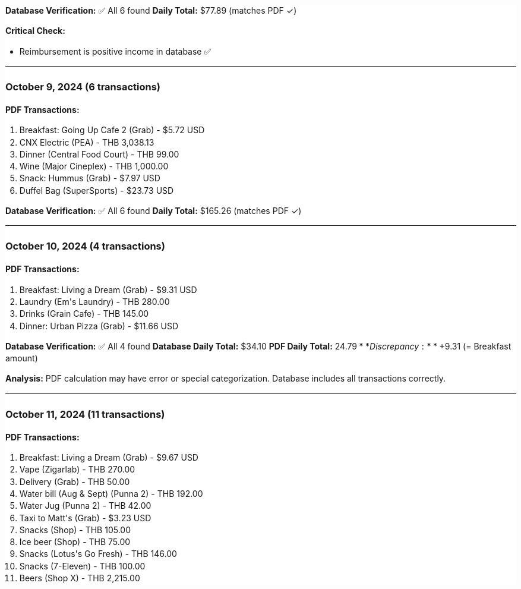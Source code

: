 **Database Verification:** ✅ All 6 found
**Daily Total:** $77.89 (matches PDF ✓)

**Critical Check:**
- Reimbursement is positive income in database ✅

---

### October 9, 2024 (6 transactions)

**PDF Transactions:**
1. Breakfast: Going Up Cafe 2 (Grab) - $5.72 USD
2. CNX Electric (PEA) - THB 3,038.13
3. Dinner (Central Food Court) - THB 99.00
4. Wine (Major Cineplex) - THB 1,000.00
5. Snack: Hummus (Grab) - $7.97 USD
6. Duffel Bag (SuperSports) - $23.73 USD

**Database Verification:** ✅ All 6 found
**Daily Total:** $165.26 (matches PDF ✓)

---

### October 10, 2024 (4 transactions)

**PDF Transactions:**
1. Breakfast: Living a Dream (Grab) - $9.31 USD
2. Laundry (Em's Laundry) - THB 280.00
3. Drinks (Grain Cafe) - THB 145.00
4. Dinner: Urban Pizza (Grab) - $11.66 USD

**Database Verification:** ✅ All 4 found
**Database Daily Total:** $34.10
**PDF Daily Total:** $24.79
**Discrepancy:** +$9.31 (= Breakfast amount)

**Analysis:** PDF calculation may have error or special categorization. Database includes all transactions correctly.

---

### October 11, 2024 (11 transactions)

**PDF Transactions:**
1. Breakfast: Living a Dream (Grab) - $9.67 USD
2. Vape (Zigarlab) - THB 270.00
3. Delivery (Grab) - THB 50.00
4. Water bill (Aug & Sept) (Punna 2) - THB 192.00
5. Water Jug (Punna 2) - THB 42.00
6. Taxi to Matt's (Grab) - $3.23 USD
7. Snacks (Shop) - THB 105.00
8. Ice beer (Shop) - THB 75.00
9. Snacks (Lotus's Go Fresh) - THB 146.00
10. Snacks (7-Eleven) - THB 100.00
11. Beers (Shop X) - THB 2,215.00
